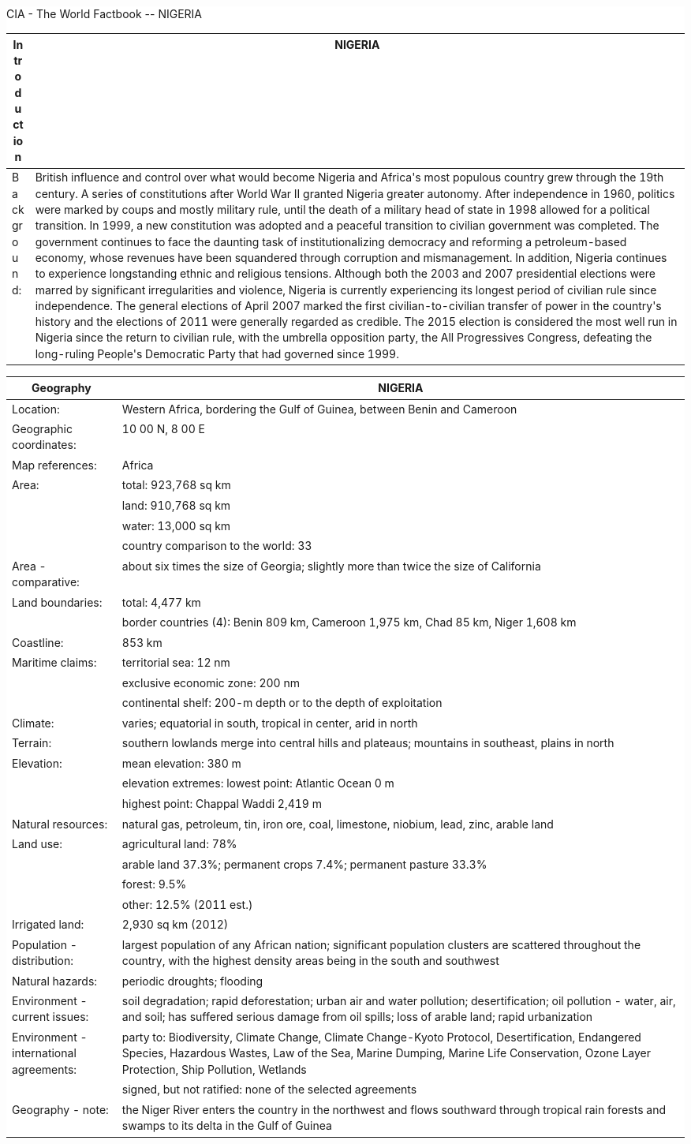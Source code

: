 CIA - The World Factbook -- NIGERIA

| Introduction | NIGERIA |
| --- | --- |
| Background: | British influence and control over what would become Nigeria and Africa's most populous country grew through the 19th century. A series of constitutions after World War II granted Nigeria greater autonomy. After independence in 1960, politics were marked by coups and mostly military rule, until the death of a military head of state in 1998 allowed for a political transition. In 1999, a new constitution was adopted and a peaceful transition to civilian government was completed. The government continues to face the daunting task of institutionalizing democracy and reforming a petroleum-based economy, whose revenues have been squandered through corruption and mismanagement. In addition, Nigeria continues to experience longstanding ethnic and religious tensions. Although both the 2003 and 2007 presidential elections were marred by significant irregularities and violence, Nigeria is currently experiencing its longest period of civilian rule since independence. The general elections of April 2007 marked the first civilian-to-civilian transfer of power in the country's history and the elections of 2011 were generally regarded as credible. The 2015 election is considered the most well run in Nigeria since the return to civilian rule, with the umbrella opposition party, the All Progressives Congress, defeating the long-ruling People's Democratic Party that had governed since 1999. |

| Geography | NIGERIA |
| --- | --- |
| Location: | Western Africa, bordering the Gulf of Guinea, between Benin and Cameroon |
| Geographic coordinates: | 10 00 N, 8 00 E |
| Map references: | Africa |
| Area: | total: 923,768 sq km |
| | land: 910,768 sq km |
| | water: 13,000 sq km |
| | country comparison to the world: 33 |
| Area - comparative: | about six times the size of Georgia; slightly more than twice the size of California |
| Land boundaries: | total: 4,477 km |
| | border countries (4): Benin 809 km, Cameroon 1,975 km, Chad 85 km, Niger 1,608 km |
| Coastline: | 853 km |
| Maritime claims: | territorial sea: 12 nm |
| | exclusive economic zone: 200 nm |
| | continental shelf: 200-m depth or to the depth of exploitation |
| Climate: | varies; equatorial in south, tropical in center, arid in north |
| Terrain: | southern lowlands merge into central hills and plateaus; mountains in southeast, plains in north |
| Elevation: | mean elevation: 380 m |
| | elevation extremes: lowest point: Atlantic Ocean 0 m |
| | highest point: Chappal Waddi 2,419 m |
| Natural resources: | natural gas, petroleum, tin, iron ore, coal, limestone, niobium, lead, zinc, arable land |
| Land use: | agricultural land: 78% |
| | arable land 37.3%; permanent crops 7.4%; permanent pasture 33.3% |
| | forest: 9.5% |
| | other: 12.5% (2011 est.) |
| Irrigated land: | 2,930 sq km (2012) |
| Population - distribution: | largest population of any African nation; significant population clusters are scattered throughout the country, with the highest density areas being in the south and southwest |
| Natural hazards: | periodic droughts; flooding |
| Environment - current issues: | soil degradation; rapid deforestation; urban air and water pollution; desertification; oil pollution - water, air, and soil; has suffered serious damage from oil spills; loss of arable land; rapid urbanization |
| Environment - international agreements: | party to: Biodiversity, Climate Change, Climate Change-Kyoto Protocol, Desertification, Endangered Species, Hazardous Wastes, Law of the Sea, Marine Dumping, Marine Life Conservation, Ozone Layer Protection, Ship Pollution, Wetlands |
| | signed, but not ratified: none of the selected agreements |
| Geography - note: | the Niger River enters the country in the northwest and flows southward through tropical rain forests and swamps to its delta in the Gulf of Guinea |
